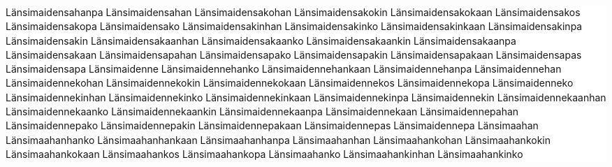 Länsimaidensahanpa
Länsimaidensahan
Länsimaidensakohan
Länsimaidensakokin
Länsimaidensakokaan
Länsimaidensakos
Länsimaidensakopa
Länsimaidensako
Länsimaidensakinhan
Länsimaidensakinko
Länsimaidensakinkaan
Länsimaidensakinpa
Länsimaidensakin
Länsimaidensakaanhan
Länsimaidensakaanko
Länsimaidensakaankin
Länsimaidensakaanpa
Länsimaidensakaan
Länsimaidensapahan
Länsimaidensapako
Länsimaidensapakin
Länsimaidensapakaan
Länsimaidensapas
Länsimaidensapa
Länsimaidenne
Länsimaidennehanko
Länsimaidennehankaan
Länsimaidennehanpa
Länsimaidennehan
Länsimaidennekohan
Länsimaidennekokin
Länsimaidennekokaan
Länsimaidennekos
Länsimaidennekopa
Länsimaidenneko
Länsimaidennekinhan
Länsimaidennekinko
Länsimaidennekinkaan
Länsimaidennekinpa
Länsimaidennekin
Länsimaidennekaanhan
Länsimaidennekaanko
Länsimaidennekaankin
Länsimaidennekaanpa
Länsimaidennekaan
Länsimaidennepahan
Länsimaidennepako
Länsimaidennepakin
Länsimaidennepakaan
Länsimaidennepas
Länsimaidennepa
Länsimaahan
Länsimaahanhanko
Länsimaahanhankaan
Länsimaahanhanpa
Länsimaahanhan
Länsimaahankohan
Länsimaahankokin
Länsimaahankokaan
Länsimaahankos
Länsimaahankopa
Länsimaahanko
Länsimaahankinhan
Länsimaahankinko